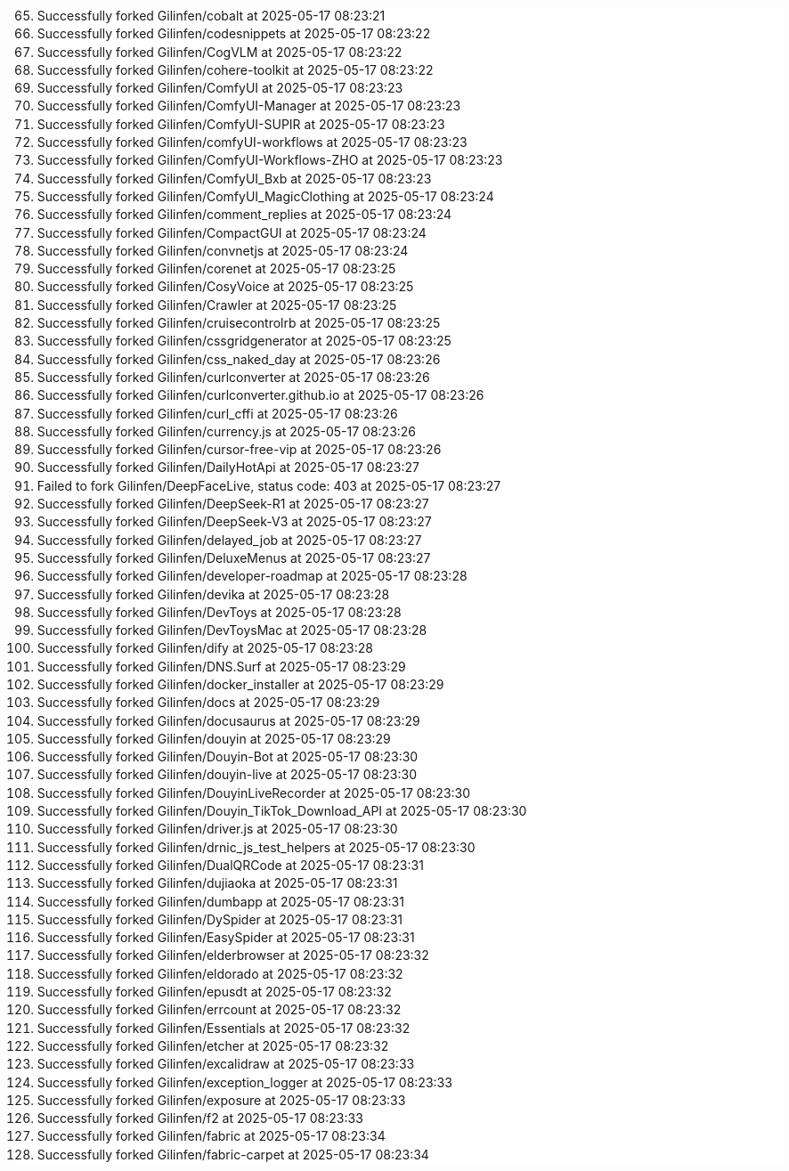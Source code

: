 65. Successfully forked Gilinfen/cobalt at 2025-05-17 08:23:21
66. Successfully forked Gilinfen/codesnippets at 2025-05-17 08:23:22
67. Successfully forked Gilinfen/CogVLM at 2025-05-17 08:23:22
68. Successfully forked Gilinfen/cohere-toolkit at 2025-05-17 08:23:22
69. Successfully forked Gilinfen/ComfyUI at 2025-05-17 08:23:23
70. Successfully forked Gilinfen/ComfyUI-Manager at 2025-05-17 08:23:23
71. Successfully forked Gilinfen/ComfyUI-SUPIR at 2025-05-17 08:23:23
72. Successfully forked Gilinfen/comfyUI-workflows at 2025-05-17 08:23:23
73. Successfully forked Gilinfen/ComfyUI-Workflows-ZHO at 2025-05-17 08:23:23
74. Successfully forked Gilinfen/ComfyUI_Bxb at 2025-05-17 08:23:23
75. Successfully forked Gilinfen/ComfyUI_MagicClothing at 2025-05-17 08:23:24
76. Successfully forked Gilinfen/comment_replies at 2025-05-17 08:23:24
77. Successfully forked Gilinfen/CompactGUI at 2025-05-17 08:23:24
78. Successfully forked Gilinfen/convnetjs at 2025-05-17 08:23:24
79. Successfully forked Gilinfen/corenet at 2025-05-17 08:23:25
80. Successfully forked Gilinfen/CosyVoice at 2025-05-17 08:23:25
81. Successfully forked Gilinfen/Crawler at 2025-05-17 08:23:25
82. Successfully forked Gilinfen/cruisecontrolrb at 2025-05-17 08:23:25
83. Successfully forked Gilinfen/cssgridgenerator at 2025-05-17 08:23:25
84. Successfully forked Gilinfen/css_naked_day at 2025-05-17 08:23:26
85. Successfully forked Gilinfen/curlconverter at 2025-05-17 08:23:26
86. Successfully forked Gilinfen/curlconverter.github.io at 2025-05-17 08:23:26
87. Successfully forked Gilinfen/curl_cffi at 2025-05-17 08:23:26
88. Successfully forked Gilinfen/currency.js at 2025-05-17 08:23:26
89. Successfully forked Gilinfen/cursor-free-vip at 2025-05-17 08:23:26
90. Successfully forked Gilinfen/DailyHotApi at 2025-05-17 08:23:27
91. Failed to fork Gilinfen/DeepFaceLive, status code: 403 at 2025-05-17 08:23:27
92. Successfully forked Gilinfen/DeepSeek-R1 at 2025-05-17 08:23:27
93. Successfully forked Gilinfen/DeepSeek-V3 at 2025-05-17 08:23:27
94. Successfully forked Gilinfen/delayed_job at 2025-05-17 08:23:27
95. Successfully forked Gilinfen/DeluxeMenus at 2025-05-17 08:23:27
96. Successfully forked Gilinfen/developer-roadmap at 2025-05-17 08:23:28
97. Successfully forked Gilinfen/devika at 2025-05-17 08:23:28
98. Successfully forked Gilinfen/DevToys at 2025-05-17 08:23:28
99. Successfully forked Gilinfen/DevToysMac at 2025-05-17 08:23:28
100. Successfully forked Gilinfen/dify at 2025-05-17 08:23:28
101. Successfully forked Gilinfen/DNS.Surf at 2025-05-17 08:23:29
102. Successfully forked Gilinfen/docker_installer at 2025-05-17 08:23:29
103. Successfully forked Gilinfen/docs at 2025-05-17 08:23:29
104. Successfully forked Gilinfen/docusaurus at 2025-05-17 08:23:29
105. Successfully forked Gilinfen/douyin at 2025-05-17 08:23:29
106. Successfully forked Gilinfen/Douyin-Bot at 2025-05-17 08:23:30
107. Successfully forked Gilinfen/douyin-live at 2025-05-17 08:23:30
108. Successfully forked Gilinfen/DouyinLiveRecorder at 2025-05-17 08:23:30
109. Successfully forked Gilinfen/Douyin_TikTok_Download_API at 2025-05-17 08:23:30
110. Successfully forked Gilinfen/driver.js at 2025-05-17 08:23:30
111. Successfully forked Gilinfen/drnic_js_test_helpers at 2025-05-17 08:23:30
112. Successfully forked Gilinfen/DualQRCode at 2025-05-17 08:23:31
113. Successfully forked Gilinfen/dujiaoka at 2025-05-17 08:23:31
114. Successfully forked Gilinfen/dumbapp at 2025-05-17 08:23:31
115. Successfully forked Gilinfen/DySpider at 2025-05-17 08:23:31
116. Successfully forked Gilinfen/EasySpider at 2025-05-17 08:23:31
117. Successfully forked Gilinfen/elderbrowser at 2025-05-17 08:23:32
118. Successfully forked Gilinfen/eldorado at 2025-05-17 08:23:32
119. Successfully forked Gilinfen/epusdt at 2025-05-17 08:23:32
120. Successfully forked Gilinfen/errcount at 2025-05-17 08:23:32
121. Successfully forked Gilinfen/Essentials at 2025-05-17 08:23:32
122. Successfully forked Gilinfen/etcher at 2025-05-17 08:23:32
123. Successfully forked Gilinfen/excalidraw at 2025-05-17 08:23:33
124. Successfully forked Gilinfen/exception_logger at 2025-05-17 08:23:33
125. Successfully forked Gilinfen/exposure at 2025-05-17 08:23:33
126. Successfully forked Gilinfen/f2 at 2025-05-17 08:23:33
127. Successfully forked Gilinfen/fabric at 2025-05-17 08:23:34
128. Successfully forked Gilinfen/fabric-carpet at 2025-05-17 08:23:34